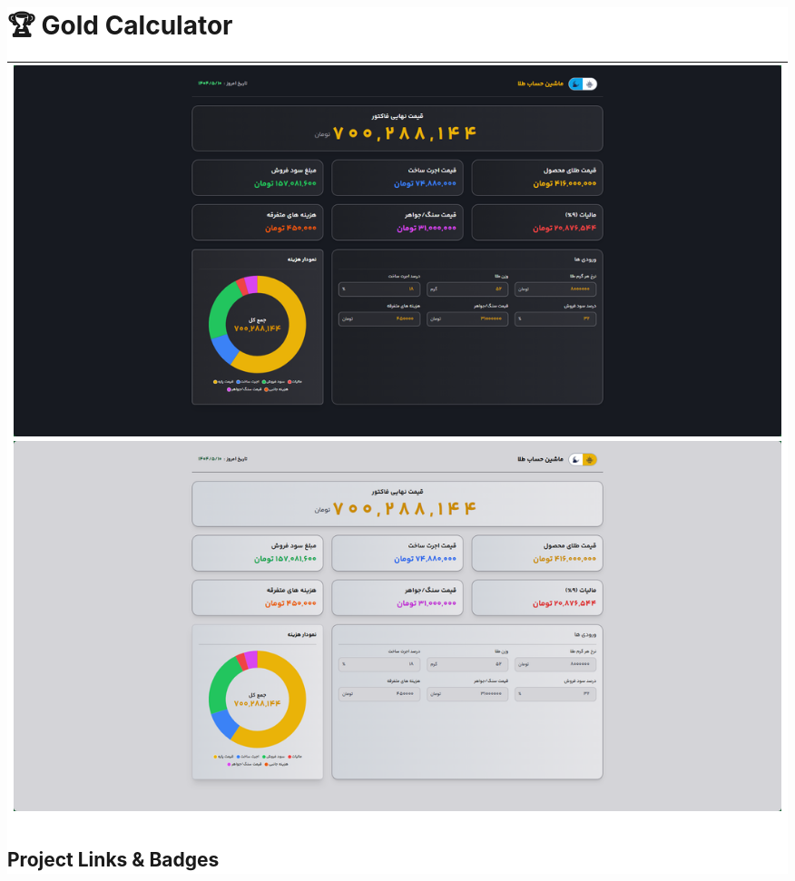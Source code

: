 # 🏆 Gold Calculator

| ![Design Preview](./src/assets/images/design/preview-dark-mode.png)![Design Preview](./src/assets/images/design/preview-light-mode.png) |
| :-------------------------------------------------------------------------------------------------------------------------------------: |

## Project Links & Badges

<div style="text-align:left;">
